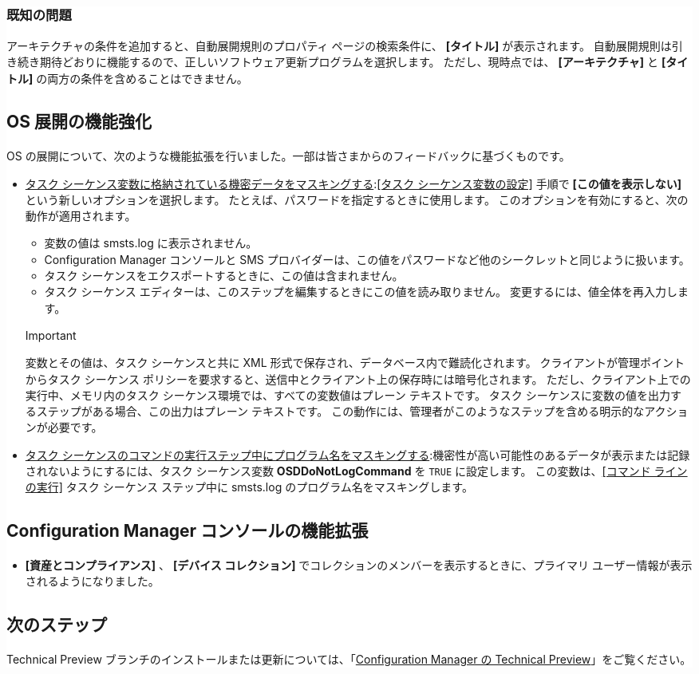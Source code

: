 ### <a name="known-issues"></a>既知の問題
アーキテクチャの条件を追加すると、自動展開規則のプロパティ ページの検索条件に、 **[タイトル]** が表示されます。 自動展開規則は引き続き期待どおりに機能するので、正しいソフトウェア更新プログラムを選択します。 ただし、現時点では、 **[アーキテクチャ]** と **[タイトル]** の両方の条件を含めることはできません。 



## <a name="improvements-to-os-deployment"></a>OS 展開の機能強化
OS の展開について、次のような機能拡張を行いました。一部は皆さまからのフィードバックに基づくものです。  

- [タスク シーケンス変数に格納されている機密データをマスキングする](https://configurationmanager.uservoice.com/forums/300492-ideas/suggestions/15282795-secret-task-sequence-variable-value-exposed):[[タスク シーケンス変数の設定]](../../osd/understand/task-sequence-steps.md#BKMK_SetTaskSequenceVariable) 手順で **[この値を表示しない]** という新しいオプションを選択します。 たとえば、パスワードを指定するときに使用します。 このオプションを有効にすると、次の動作が適用されます。
  - 変数の値は smsts.log に表示されません。
  - Configuration Manager コンソールと SMS プロバイダーは、この値をパスワードなど他のシークレットと同じように扱います。
  - タスク シーケンスをエクスポートするときに、この値は含まれません。
  - タスク シーケンス エディターは、このステップを編集するときにこの値を読み取りません。 変更するには、値全体を再入力します。

  > [!Important]  
  > 変数とその値は、タスク シーケンスと共に XML 形式で保存され、データベース内で難読化されます。 クライアントが管理ポイントからタスク シーケンス ポリシーを要求すると、送信中とクライアント上の保存時には暗号化されます。 ただし、クライアント上での実行中、メモリ内のタスク シーケンス環境では、すべての変数値はプレーン テキストです。 タスク シーケンスに変数の値を出力するステップがある場合、この出力はプレーン テキストです。 この動作には、管理者がこのようなステップを含める明示的なアクションが必要です。 


- [タスク シーケンスのコマンドの実行ステップ中にプログラム名をマスキングする](https://configurationmanager.uservoice.com/forums/300492-ideas/suggestions/15282795-secret-task-sequence-variable-value-exposed):機密性が高い可能性のあるデータが表示または記録されないようにするには、タスク シーケンス変数 **OSDDoNotLogCommand** を `TRUE` に設定します。 この変数は、[[コマンド ラインの実行]](../../osd/understand/task-sequence-steps.md#BKMK_RunCommandLine) タスク シーケンス ステップ中に smsts.log のプログラム名をマスキングします。   



## <a name="improvements-to-the-configuration-manager-console"></a>Configuration Manager コンソールの機能拡張
- **[資産とコンプライアンス]** 、 **[デバイス コレクション]** でコレクションのメンバーを表示するときに、プライマリ ユーザー情報が表示されるようになりました。  



## <a name="next-steps"></a>次のステップ
Technical Preview ブランチのインストールまたは更新については、「[Configuration Manager の Technical Preview](technical-preview.md)」をご覧ください。    
